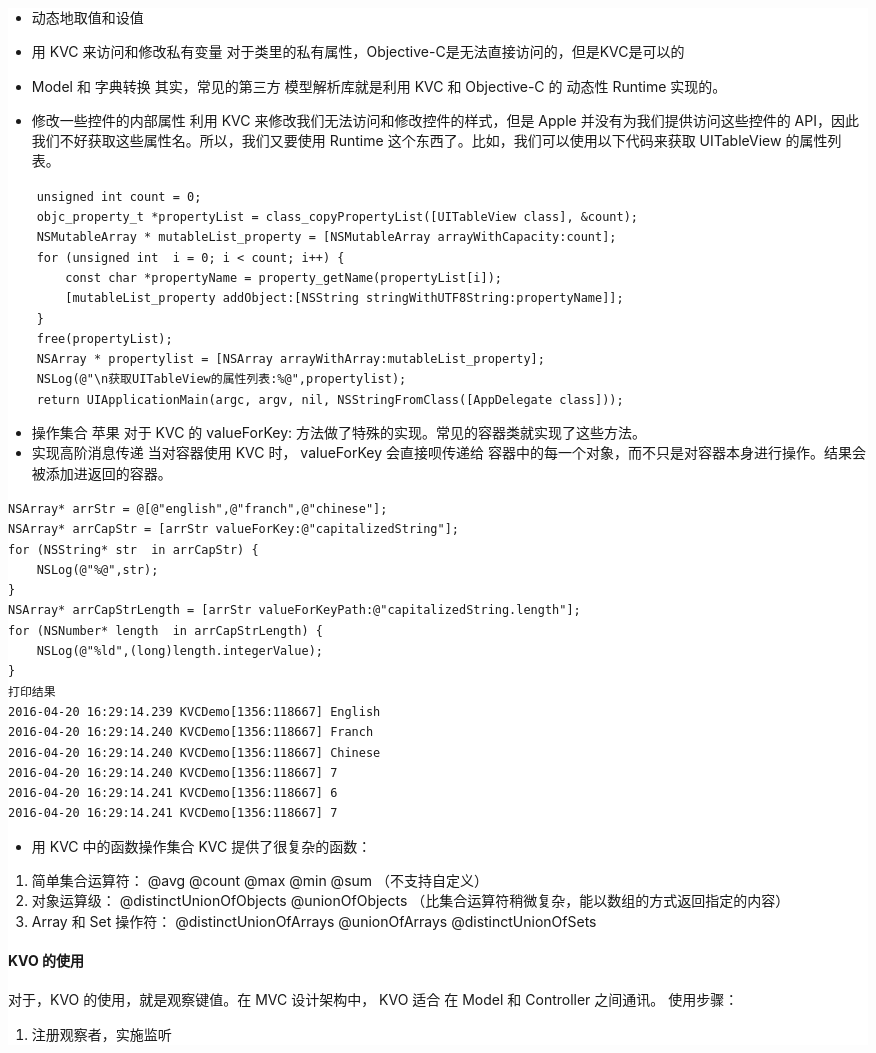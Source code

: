  - 动态地取值和设值
 
 - 用 KVC 来访问和修改私有变量
  对于类里的私有属性，Objective-C是无法直接访问的，但是KVC是可以的
  
 - Model 和 字典转换
 其实，常见的第三方 模型解析库就是利用 KVC 和 Objective-C 的 动态性 Runtime 实现的。
 
 - 修改一些控件的内部属性
 利用 KVC 来修改我们无法访问和修改控件的样式，但是 Apple 并没有为我们提供访问这些控件的 API，因此我们不好获取这些属性名。所以，我们又要使用 Runtime 这个东西了。比如，我们可以使用以下代码来获取 UITableView 的属性列表。
```
    unsigned int count = 0;
    objc_property_t *propertyList = class_copyPropertyList([UITableView class], &count);
    NSMutableArray * mutableList_property = [NSMutableArray arrayWithCapacity:count];
    for (unsigned int  i = 0; i < count; i++) {
        const char *propertyName = property_getName(propertyList[i]);
        [mutableList_property addObject:[NSString stringWithUTF8String:propertyName]];
    }
    free(propertyList);
    NSArray * propertylist = [NSArray arrayWithArray:mutableList_property];
    NSLog(@"\n获取UITableView的属性列表:%@",propertylist);
    return UIApplicationMain(argc, argv, nil, NSStringFromClass([AppDelegate class]));
```
- 操作集合
苹果 对于 KVC 的 valueForKey: 方法做了特殊的实现。常见的容器类就实现了这些方法。
- 实现高阶消息传递
当对容器使用 KVC 时， valueForKey 会直接呗传递给 容器中的每一个对象，而不只是对容器本身进行操作。结果会被添加进返回的容器。

```
NSArray* arrStr = @[@"english",@"franch",@"chinese"];
NSArray* arrCapStr = [arrStr valueForKey:@"capitalizedString"];
for (NSString* str  in arrCapStr) {
    NSLog(@"%@",str);
}
NSArray* arrCapStrLength = [arrStr valueForKeyPath:@"capitalizedString.length"];
for (NSNumber* length  in arrCapStrLength) {
    NSLog(@"%ld",(long)length.integerValue);
}
打印结果
2016-04-20 16:29:14.239 KVCDemo[1356:118667] English
2016-04-20 16:29:14.240 KVCDemo[1356:118667] Franch
2016-04-20 16:29:14.240 KVCDemo[1356:118667] Chinese
2016-04-20 16:29:14.240 KVCDemo[1356:118667] 7
2016-04-20 16:29:14.241 KVCDemo[1356:118667] 6
2016-04-20 16:29:14.241 KVCDemo[1356:118667] 7
```
- 用 KVC  中的函数操作集合
KVC 提供了很复杂的函数：
1. 简单集合运算符： @avg @count @max @min @sum （不支持自定义）
2. 对象运算级： @distinctUnionOfObjects @unionOfObjects （比集合运算符稍微复杂，能以数组的方式返回指定的内容）
3.  Array 和 Set 操作符： @distinctUnionOfArrays @unionOfArrays @distinctUnionOfSets

#### KVO 的使用
对于，KVO 的使用，就是观察键值。在 MVC 设计架构中， KVO 适合 在 Model 和 Controller 之间通讯。
使用步骤：
1. 注册观察者，实施监听
